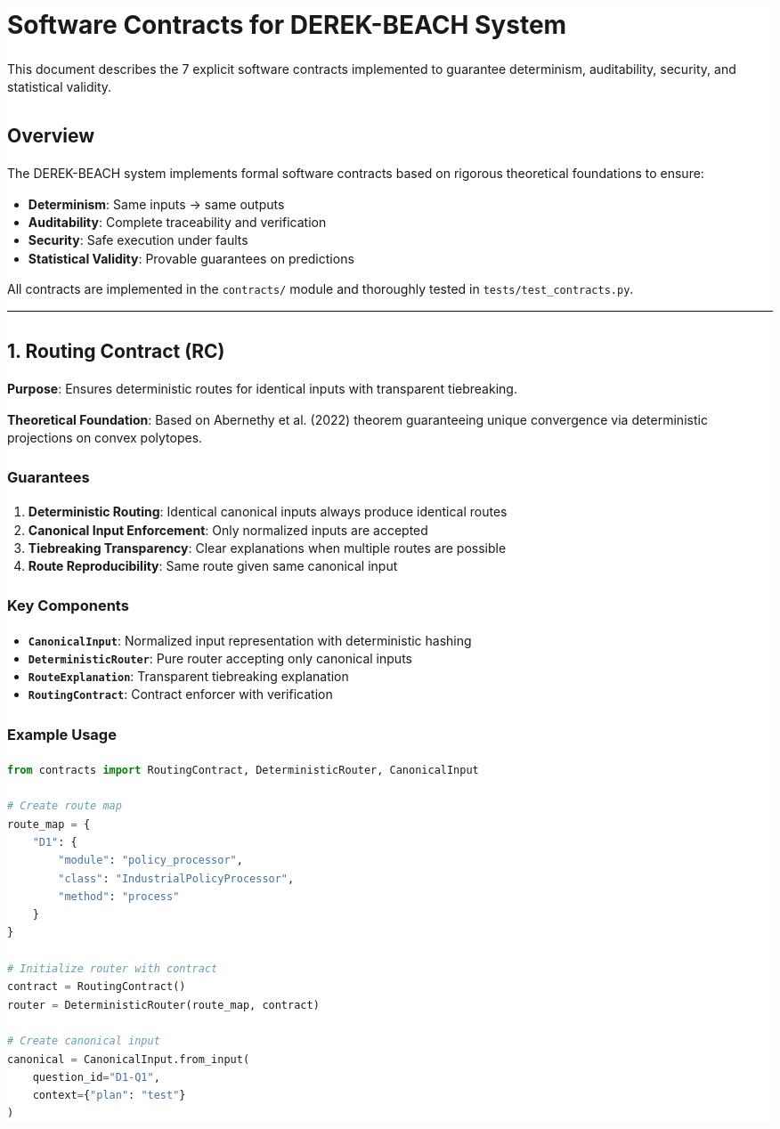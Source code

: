 # Software Contracts for DEREK-BEACH System

This document describes the 7 explicit software contracts implemented to guarantee determinism, auditability, security, and statistical validity.

## Overview

The DEREK-BEACH system implements formal software contracts based on rigorous theoretical foundations to ensure:

- **Determinism**: Same inputs → same outputs
- **Auditability**: Complete traceability and verification
- **Security**: Safe execution under faults
- **Statistical Validity**: Provable guarantees on predictions

All contracts are implemented in the `contracts/` module and thoroughly tested in `tests/test_contracts.py`.

---

## 1. Routing Contract (RC)

**Purpose**: Ensures deterministic routes for identical inputs with transparent tiebreaking.

**Theoretical Foundation**: Based on Abernethy et al. (2022) theorem guaranteeing unique convergence via deterministic projections on convex polytopes.

### Guarantees

1. **Deterministic Routing**: Identical canonical inputs always produce identical routes
2. **Canonical Input Enforcement**: Only normalized inputs are accepted
3. **Tiebreaking Transparency**: Clear explanations when multiple routes are possible
4. **Route Reproducibility**: Same route given same canonical input

### Key Components

- **`CanonicalInput`**: Normalized input representation with deterministic hashing
- **`DeterministicRouter`**: Pure router accepting only canonical inputs
- **`RouteExplanation`**: Transparent tiebreaking explanation
- **`RoutingContract`**: Contract enforcer with verification

### Example Usage

```python
from contracts import RoutingContract, DeterministicRouter, CanonicalInput

# Create route map
route_map = {
    "D1": {
        "module": "policy_processor",
        "class": "IndustrialPolicyProcessor",
        "method": "process"
    }
}

# Initialize router with contract
contract = RoutingContract()
router = DeterministicRouter(route_map, contract)

# Create canonical input
canonical = CanonicalInput.from_input(
    question_id="D1-Q1",
    context={"plan": "test"}
)
```